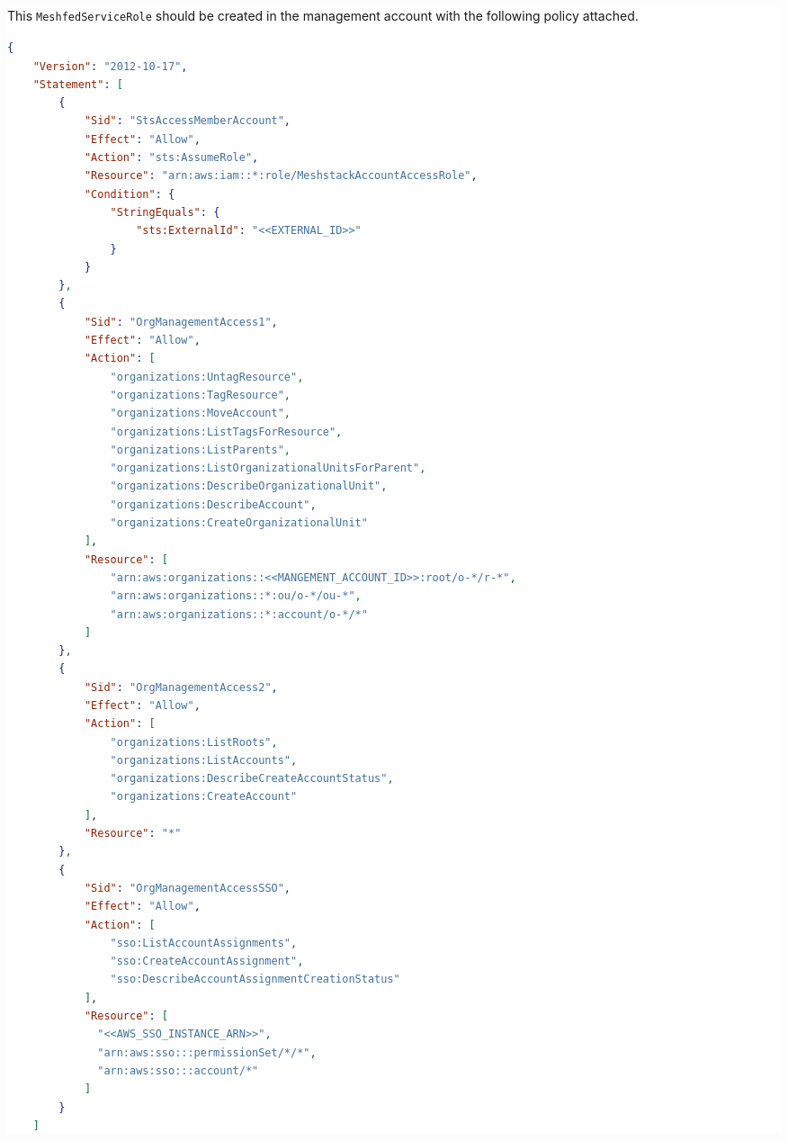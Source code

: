 This `MeshfedServiceRole` should be created in the management account with the following policy attached.

```json
{
    "Version": "2012-10-17",
    "Statement": [
        {
            "Sid": "StsAccessMemberAccount",
            "Effect": "Allow",
            "Action": "sts:AssumeRole",
            "Resource": "arn:aws:iam::*:role/MeshstackAccountAccessRole",
            "Condition": {
                "StringEquals": {
                    "sts:ExternalId": "<<EXTERNAL_ID>>"
                }
            }
        },
        {
            "Sid": "OrgManagementAccess1",
            "Effect": "Allow",
            "Action": [
                "organizations:UntagResource",
                "organizations:TagResource",
                "organizations:MoveAccount",
                "organizations:ListTagsForResource",
                "organizations:ListParents",
                "organizations:ListOrganizationalUnitsForParent",
                "organizations:DescribeOrganizationalUnit",
                "organizations:DescribeAccount",
                "organizations:CreateOrganizationalUnit"
            ],
            "Resource": [
                "arn:aws:organizations::<<MANGEMENT_ACCOUNT_ID>>:root/o-*/r-*",
                "arn:aws:organizations::*:ou/o-*/ou-*",
                "arn:aws:organizations::*:account/o-*/*"
            ]
        },
        {
            "Sid": "OrgManagementAccess2",
            "Effect": "Allow",
            "Action": [
                "organizations:ListRoots",
                "organizations:ListAccounts",
                "organizations:DescribeCreateAccountStatus",
                "organizations:CreateAccount"
            ],
            "Resource": "*"
        },
        {
            "Sid": "OrgManagementAccessSSO",
            "Effect": "Allow",
            "Action": [
                "sso:ListAccountAssignments",
                "sso:CreateAccountAssignment",
                "sso:DescribeAccountAssignmentCreationStatus"
            ],
            "Resource": [
              "<<AWS_SSO_INSTANCE_ARN>>",
              "arn:aws:sso:::permissionSet/*/*",
              "arn:aws:sso:::account/*"
            ]
        }
    ]
```